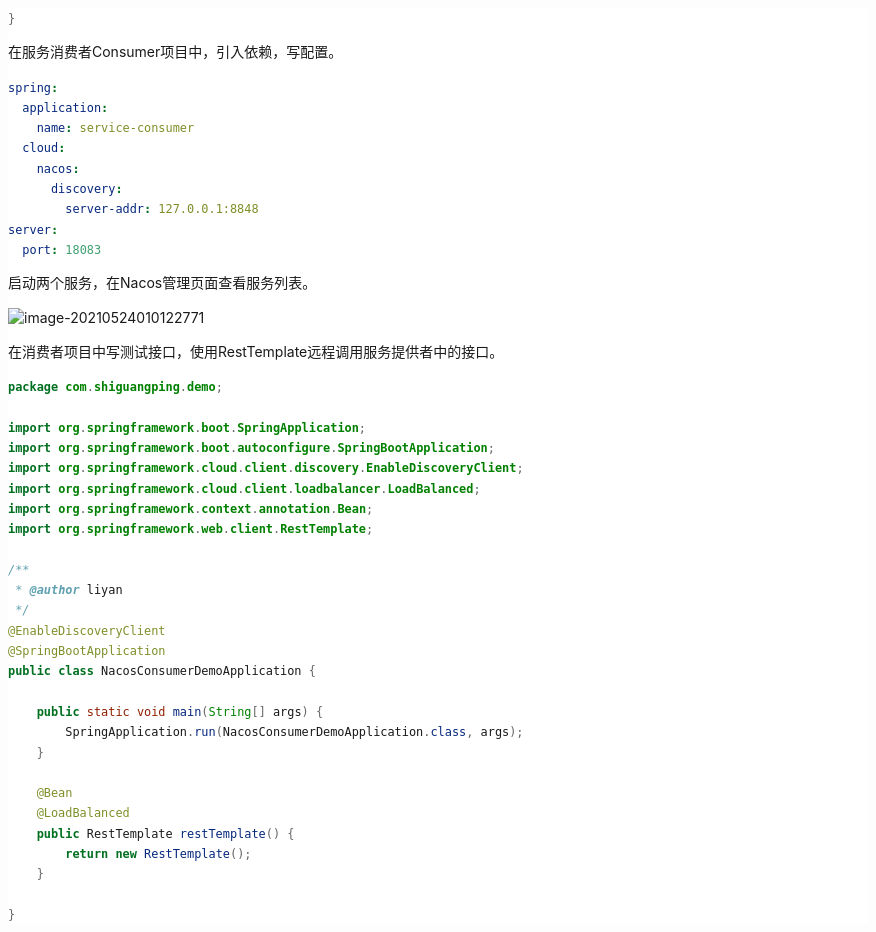 ```java
}
```



在服务消费者Consumer项目中，引入依赖，写配置。

```yaml
spring:
  application:
    name: service-consumer
  cloud:
    nacos:
      discovery:
        server-addr: 127.0.0.1:8848
server:
  port: 18083
```

启动两个服务，在Nacos管理页面查看服务列表。

![image-20210524010122771](https://upyun.shiguangping.com/imgs/20210524010123.png)



在消费者项目中写测试接口，使用RestTemplate远程调用服务提供者中的接口。

```java
package com.shiguangping.demo;

import org.springframework.boot.SpringApplication;
import org.springframework.boot.autoconfigure.SpringBootApplication;
import org.springframework.cloud.client.discovery.EnableDiscoveryClient;
import org.springframework.cloud.client.loadbalancer.LoadBalanced;
import org.springframework.context.annotation.Bean;
import org.springframework.web.client.RestTemplate;

/**
 * @author liyan
 */
@EnableDiscoveryClient
@SpringBootApplication
public class NacosConsumerDemoApplication {

    public static void main(String[] args) {
        SpringApplication.run(NacosConsumerDemoApplication.class, args);
    }

    @Bean
    @LoadBalanced
    public RestTemplate restTemplate() {
        return new RestTemplate();
    }

}
```
